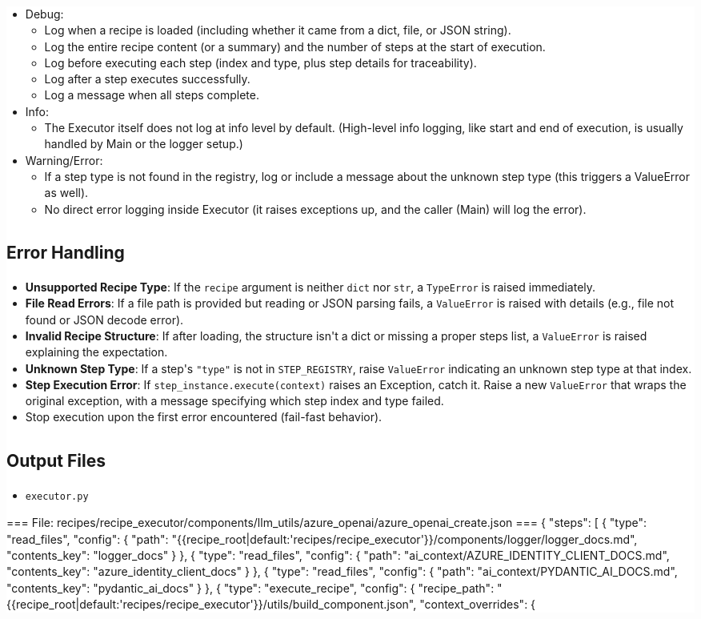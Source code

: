 - Debug:
  - Log when a recipe is loaded (including whether it came from a dict, file, or JSON string).
  - Log the entire recipe content (or a summary) and the number of steps at the start of execution.
  - Log before executing each step (index and type, plus step details for traceability).
  - Log after a step executes successfully.
  - Log a message when all steps complete.
- Info:
  - The Executor itself does not log at info level by default. (High-level info logging, like start and end of execution, is usually handled by Main or the logger setup.)
- Warning/Error:
  - If a step type is not found in the registry, log or include a message about the unknown step type (this triggers a ValueError as well).
  - No direct error logging inside Executor (it raises exceptions up, and the caller (Main) will log the error).

## Error Handling

- **Unsupported Recipe Type**: If the `recipe` argument is neither `dict` nor `str`, a `TypeError` is raised immediately.
- **File Read Errors**: If a file path is provided but reading or JSON parsing fails, a `ValueError` is raised with details (e.g., file not found or JSON decode error).
- **Invalid Recipe Structure**: If after loading, the structure isn't a dict or missing a proper steps list, a `ValueError` is raised explaining the expectation.
- **Unknown Step Type**: If a step's `"type"` is not in `STEP_REGISTRY`, raise `ValueError` indicating an unknown step type at that index.
- **Step Execution Error**: If `step_instance.execute(context)` raises an Exception, catch it. Raise a new `ValueError` that wraps the original exception, with a message specifying which step index and type failed.
- Stop execution upon the first error encountered (fail-fast behavior).

## Output Files

- `executor.py`


=== File: recipes/recipe_executor/components/llm_utils/azure_openai/azure_openai_create.json ===
{
  "steps": [
    {
      "type": "read_files",
      "config": {
        "path": "{{recipe_root|default:'recipes/recipe_executor'}}/components/logger/logger_docs.md",
        "contents_key": "logger_docs"
      }
    },
    {
      "type": "read_files",
      "config": {
        "path": "ai_context/AZURE_IDENTITY_CLIENT_DOCS.md",
        "contents_key": "azure_identity_client_docs"
      }
    },
    {
      "type": "read_files",
      "config": {
        "path": "ai_context/PYDANTIC_AI_DOCS.md",
        "contents_key": "pydantic_ai_docs"
      }
    },
    {
      "type": "execute_recipe",
      "config": {
        "recipe_path": "{{recipe_root|default:'recipes/recipe_executor'}}/utils/build_component.json",
        "context_overrides": {